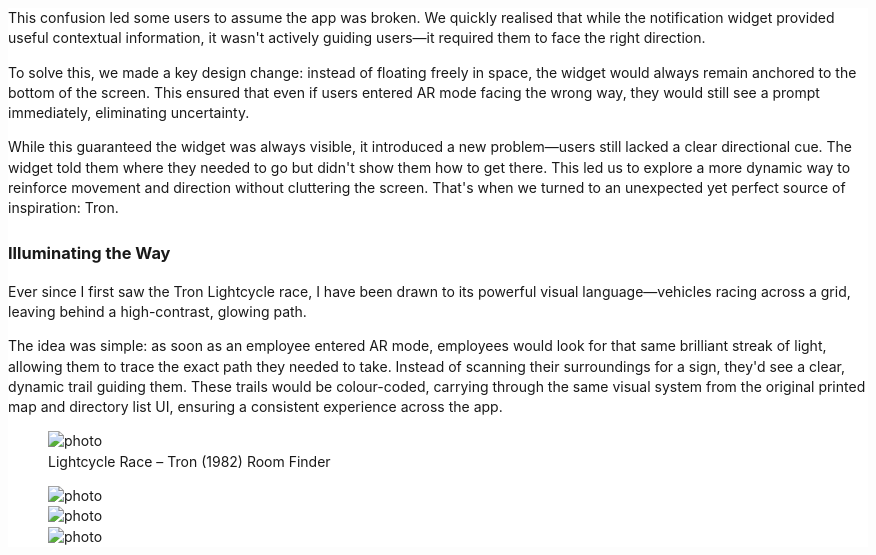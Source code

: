 This confusion led some users to assume the app was broken. We quickly realised that while the notification widget provided useful contextual information, it wasn't actively guiding users—it required them to face the right direction.

To solve this, we made a key design change: instead of floating freely in space, the widget would always remain anchored to the bottom of the screen. This ensured that even if users entered AR mode facing the wrong way, they would still see a prompt immediately, eliminating uncertainty.

While this guaranteed the widget was always visible, it introduced a new problem—users still lacked a clear directional cue. The widget told them where they needed to go but didn't show them how to get there. This led us to explore a more dynamic way to reinforce movement and direction without cluttering the screen. That's when we turned to an unexpected yet perfect source of inspiration: Tron.

### Illuminating the Way
Ever since I first saw the Tron Lightcycle race, I have been drawn to its powerful visual language—vehicles racing across a grid, leaving behind a high-contrast, glowing path.

The idea was simple: as soon as an employee entered AR mode, employees would look for that same brilliant streak of light, allowing them to trace the exact path they needed to take. Instead of scanning their surroundings for a sign, they'd see a clear, dynamic trail guiding them. These trails would be colour-coded, carrying through the same visual system from the original printed map and directory list UI, ensuring a consistent experience across the app.

<figure class="img">
  <div class="bg padding">
    <img 
    src="{{ '/_/images/work/foursquare/labs/room-finder/content/tron-race@2x.png' | url }}" 
    width="1252" 
    alt="photo" />
  </div>
  <figcaption>
 Lightcycle Race – Tron (1982)
      <span>
 Room Finder
      </span>
  </figcaption>
</figure>

<figure class="img">
  <div class="multi col">
    <div class="multi row">
      <div>
        <img 
        src="{{ '/_/images/work/foursquare/labs/room-finder/content/tron-lightcycle-sketch-one@2x.png' | url }}" 
        width="1252" 
        alt="photo" />
      </div>
    </div>
    <div class="multi row">
      <div>
        <img 
        src="{{ '/_/images/work/foursquare/labs/room-finder/content/tron-lightcycle-wire-one@2x.png' | url }}" 
        width="486" 
        alt="photo" />
      </div>
      <div>
        <img 
        src="{{ '/_/images/work/foursquare/labs/room-finder/content/tron-lightcycle-wire-two@2x.png' | url }}" 
        width="486" 
        alt="photo" />